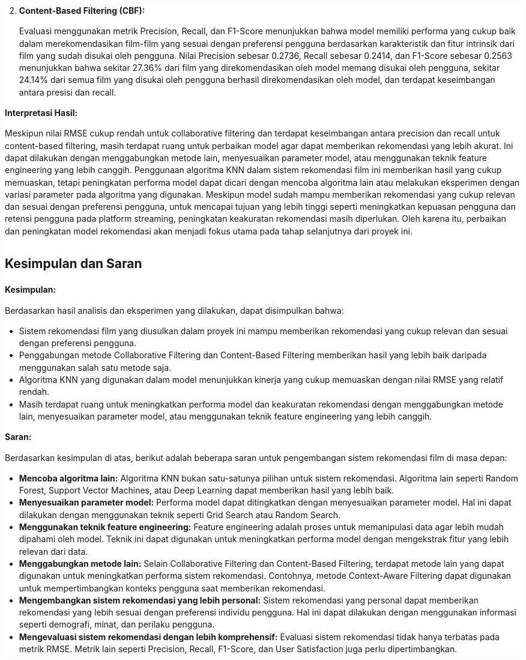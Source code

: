 2. **Content-Based Filtering (CBF):**
   
   Evaluasi menggunakan metrik Precision, Recall, dan F1-Score menunjukkan bahwa model memiliki performa yang cukup baik dalam merekomendasikan film-film yang sesuai dengan preferensi pengguna berdasarkan karakteristik dan fitur intrinsik dari film yang sudah disukai oleh pengguna. Nilai Precision sebesar 0.2736, Recall sebesar 0.2414, dan F1-Score sebesar 0.2563 menunjukkan bahwa sekitar 27.36% dari film yang direkomendasikan oleh model memang disukai oleh pengguna, sekitar 24.14% dari semua film yang disukai oleh pengguna berhasil direkomendasikan oleh model, dan terdapat keseimbangan antara presisi dan recall.

**Interpretasi Hasil:**

Meskipun nilai RMSE cukup rendah untuk collaborative filtering dan terdapat keseimbangan antara precision dan recall untuk content-based filtering, masih terdapat ruang untuk perbaikan model agar dapat memberikan rekomendasi yang lebih akurat. Ini dapat dilakukan dengan menggabungkan metode lain, menyesuaikan parameter model, atau menggunakan teknik feature engineering yang lebih canggih. Penggunaan algoritma KNN dalam sistem rekomendasi film ini memberikan hasil yang cukup memuaskan, tetapi peningkatan performa model dapat dicari dengan mencoba algoritma lain atau melakukan eksperimen dengan variasi parameter pada algoritma yang digunakan. Meskipun model sudah mampu memberikan rekomendasi yang cukup relevan dan sesuai dengan preferensi pengguna, untuk mencapai tujuan yang lebih tinggi seperti meningkatkan kepuasan pengguna dan retensi pengguna pada platform streaming, peningkatan keakuratan rekomendasi masih diperlukan. Oleh karena itu, perbaikan dan peningkatan model rekomendasi akan menjadi fokus utama pada tahap selanjutnya dari proyek ini.



## Kesimpulan dan Saran

**Kesimpulan:**

Berdasarkan hasil analisis dan eksperimen yang dilakukan, dapat disimpulkan bahwa:

- Sistem rekomendasi film yang diusulkan dalam proyek ini mampu memberikan rekomendasi yang cukup relevan dan sesuai dengan preferensi pengguna.
- Penggabungan metode Collaborative Filtering dan Content-Based Filtering memberikan hasil yang lebih baik daripada menggunakan salah satu metode saja.
- Algoritma KNN yang digunakan dalam model menunjukkan kinerja yang cukup memuaskan dengan nilai RMSE yang relatif rendah.
- Masih terdapat ruang untuk meningkatkan performa model dan keakuratan rekomendasi dengan menggabungkan metode lain, menyesuaikan parameter model, atau menggunakan teknik feature engineering yang lebih canggih.

**Saran:**

Berdasarkan kesimpulan di atas, berikut adalah beberapa saran untuk pengembangan sistem rekomendasi film di masa depan:

- **Mencoba algoritma lain:** Algoritma KNN bukan satu-satunya pilihan untuk sistem rekomendasi. Algoritma lain seperti Random Forest, Support Vector Machines, atau Deep Learning dapat memberikan hasil yang lebih baik.
- **Menyesuaikan parameter model:** Performa model dapat ditingkatkan dengan menyesuaikan parameter model. Hal ini dapat dilakukan dengan menggunakan teknik seperti Grid Search atau Random Search.
- **Menggunakan teknik feature engineering:** Feature engineering adalah proses untuk memanipulasi data agar lebih mudah dipahami oleh model. Teknik ini dapat digunakan untuk meningkatkan performa model dengan mengekstrak fitur yang lebih relevan dari data.
- **Menggabungkan metode lain:** Selain Collaborative Filtering dan Content-Based Filtering, terdapat metode lain yang dapat digunakan untuk meningkatkan performa sistem rekomendasi. Contohnya, metode Context-Aware Filtering dapat digunakan untuk mempertimbangkan konteks pengguna saat memberikan rekomendasi.
- **Mengembangkan sistem rekomendasi yang lebih personal:** Sistem rekomendasi yang personal dapat memberikan rekomendasi yang lebih sesuai dengan preferensi individu pengguna. Hal ini dapat dilakukan dengan menggunakan informasi seperti demografi, minat, dan perilaku pengguna.
- **Mengevaluasi sistem rekomendasi dengan lebih komprehensif:** Evaluasi sistem rekomendasi tidak hanya terbatas pada metrik RMSE. Metrik lain seperti Precision, Recall, F1-Score, dan User Satisfaction juga perlu dipertimbangkan.
